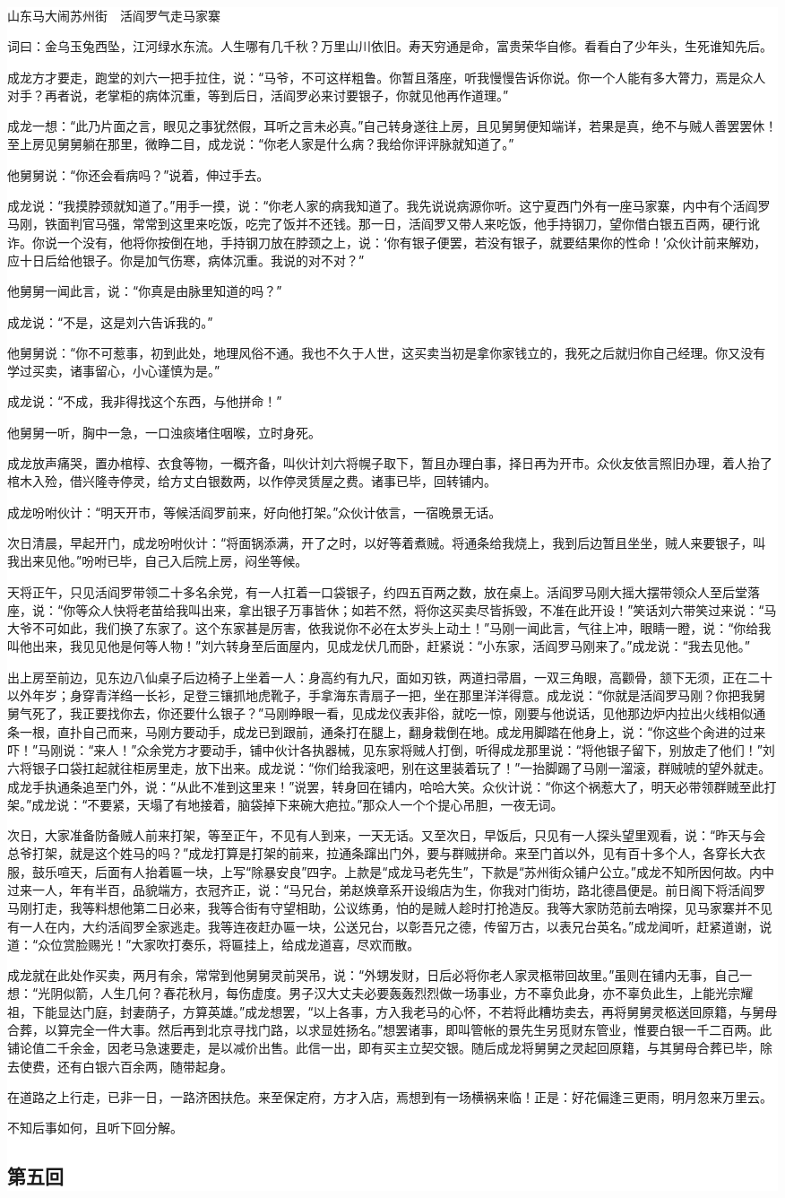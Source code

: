 山东马大闹苏州街　活阎罗气走马家寨  

词曰：金乌玉兔西坠，江河绿水东流。人生哪有几千秋？万里山川依旧。寿天穷通是命，富贵荣华自修。看看白了少年头，生死谁知先后。  

成龙方才要走，跑堂的刘六一把手拉住，说：“马爷，不可这样粗鲁。你暂且落座，听我慢慢告诉你说。你一个人能有多大膂力，焉是众人对手？再者说，老掌柜的病体沉重，等到后日，活阎罗必来讨要银子，你就见他再作道理。”  

成龙一想：“此乃片面之言，眼见之事犹然假，耳听之言未必真。”自己转身遂往上房，且见舅舅便知端详，若果是真，绝不与贼人善罢罢休！至上房见舅舅躺在那里，微睁二目，成龙说：“你老人家是什么病？我给你评评脉就知道了。”  

他舅舅说：“你还会看病吗？”说着，伸过手去。  

成龙说：“我摸脖颈就知道了。”用手一摸，说：“你老人家的病我知道了。我先说说病源你听。这宁夏西门外有一座马家寨，内中有个活阎罗马刚，铁面判官马强，常常到这里来吃饭，吃完了饭并不还钱。那一日，活阎罗又带人来吃饭，他手持钢刀，望你借白银五百两，硬行讹诈。你说一个没有，他将你按倒在地，手持钢刀放在脖颈之上，说：‘你有银子便罢，若没有银子，就要结果你的性命！’众伙计前来解劝，应十日后给他银子。你是加气伤寒，病体沉重。我说的对不对？”  

他舅舅一闻此言，说：“你真是由脉里知道的吗？”  

成龙说：“不是，这是刘六告诉我的。”  

他舅舅说：“你不可惹事，初到此处，地理风俗不通。我也不久于人世，这买卖当初是拿你家钱立的，我死之后就归你自己经理。你又没有学过买卖，诸事留心，小心谨慎为是。”  

成龙说：“不成，我非得找这个东西，与他拼命！”  

他舅舅一听，胸中一急，一口浊痰堵住咽喉，立时身死。  

成龙放声痛哭，置办棺椁、衣食等物，一概齐备，叫伙计刘六将幌子取下，暂且办理白事，择日再为开市。众伙友依言照旧办理，着人抬了棺木入殓，借兴隆寺停灵，给方丈白银数两，以作停灵赁屋之费。诸事已毕，回转铺内。  

成龙吩咐伙计：“明天开市，等候活阎罗前来，好向他打架。”众伙计依言，一宿晚景无话。  

次日清晨，早起开门，成龙吩咐伙计：“将面锅添满，开了之时，以好等着煮贼。将通条给我烧上，我到后边暂且坐坐，贼人来要银子，叫我出来见他。”吩咐已毕，自己入后院上房，闷坐等候。  

天将正午，只见活阎罗带领二十多名余党，有一人扛着一口袋银子，约四五百两之数，放在桌上。活阎罗马刚大摇大摆带领众人至后堂落座，说：“你等众人快将老苗给我叫出来，拿出银子万事皆休；如若不然，将你这买卖尽皆拆毁，不准在此开设！”笑话刘六带笑过来说：“马大爷不可如此，我们换了东家了。这个东家甚是厉害，依我说你不必在太岁头上动土！”马刚一闻此言，气往上冲，眼睛一瞪，说：“你给我叫他出来，我见见他是何等人物！”刘六转身至后面屋内，见成龙伏几而卧，赶紧说：“小东家，活阎罗马刚来了。”成龙说：“我去见他。”  

出上房至前边，见东边八仙桌子后边椅子上坐着一人：身高约有九尺，面如刃铁，两道扫帚眉，一双三角眼，高颧骨，颔下无须，正在二十以外年岁；身穿青洋绉一长衫，足登三镶抓地虎靴子，手拿海东青扇子一把，坐在那里洋洋得意。成龙说：“你就是活阎罗马刚？你把我舅舅气死了，我正要找你去，你还要什么银子？”马刚睁眼一看，见成龙仪表非俗，就吃一惊，刚要与他说话，见他那边炉内拉出火线相似通条一根，直扑自己而来，马刚方要动手，成龙已到跟前，通条打在腿上，翻身栽倒在地。成龙用脚踏在他身上，说：“你这些个肏进的过来吓！”马刚说：“来人！”众余党方才要动手，铺中伙计各执器械，见东家将贼人打倒，听得成龙那里说：“将他银子留下，别放走了他们！”刘六将银子口袋扛起就往柜房里走，放下出来。成龙说：“你们给我滚吧，别在这里装着玩了！”一抬脚踢了马刚一溜滚，群贼唬的望外就走。成龙手执通条追至门外，说：“从此不准到这里来！”说罢，转身回在铺内，哈哈大笑。众伙计说：“你这个祸惹大了，明天必带领群贼至此打架。”成龙说：“不要紧，天塌了有地接着，脑袋掉下来碗大疤拉。”那众人一个个提心吊胆，一夜无词。  

次日，大家准备防备贼人前来打架，等至正午，不见有人到来，一天无话。又至次日，早饭后，只见有一人探头望里观看，说：“昨天与会总爷打架，就是这个姓马的吗？”成龙打算是打架的前来，拉通条蹿出门外，要与群贼拼命。来至门首以外，见有百十多个人，各穿长大衣服，鼓乐喧天，后面有人抬着匾一块，上写“除暴安良”四字。上款是“成龙马老先生”，下款是“苏州街众铺户公立。”成龙不知所因何故。内中过来一人，年有半百，品貌端方，衣冠齐正，说：“马兄台，弟赵焕章系开设缎店为生，你我对门街坊，路北德昌便是。前日阁下将活阎罗马刚打走，我等料想他第二日必来，我等合街有守望相助，公议练勇，怕的是贼人趁时打抢造反。我等大家防范前去哨探，见马家寨并不见有一人在内，大约活阎罗全家逃走。我等连夜赶办匾一块，公送兄台，以彰吾兄之德，传留万古，以表兄台英名。”成龙闻听，赶紧道谢，说道：“众位赏脸赐光！”大家吹打奏乐，将匾挂上，给成龙道喜，尽欢而散。  

成龙就在此处作买卖，两月有余，常常到他舅舅灵前哭吊，说：“外甥发财，日后必将你老人家灵柩带回故里。”虽则在铺内无事，自己一想：“光阴似箭，人生几何？春花秋月，每伤虚度。男子汉大丈夫必要轰轰烈烈做一场事业，方不辜负此身，亦不辜负此生，上能光宗耀祖，下能显达门庭，封妻荫子，方算英雄。”成龙想罢，“以上各事，方入我老马的心怀，不若将此糟坊卖去，再将舅舅灵柩送回原籍，与舅母合葬，以算完全一件大事。然后再到北京寻找门路，以求显姓扬名。”想罢诸事，即叫管帐的景先生另觅财东管业，惟要白银一千二百两。此铺论值二千余金，因老马急速要走，是以减价出售。此信一出，即有买主立契交银。随后成龙将舅舅之灵起回原籍，与其舅母合葬已毕，除去使费，还有白银六百余两，随带起身。  

在道路之上行走，已非一日，一路济困扶危。来至保定府，方才入店，焉想到有一场横祸来临！正是：好花偏逢三更雨，明月忽来万里云。  

不知后事如何，且听下回分解。  

## 第五回  
